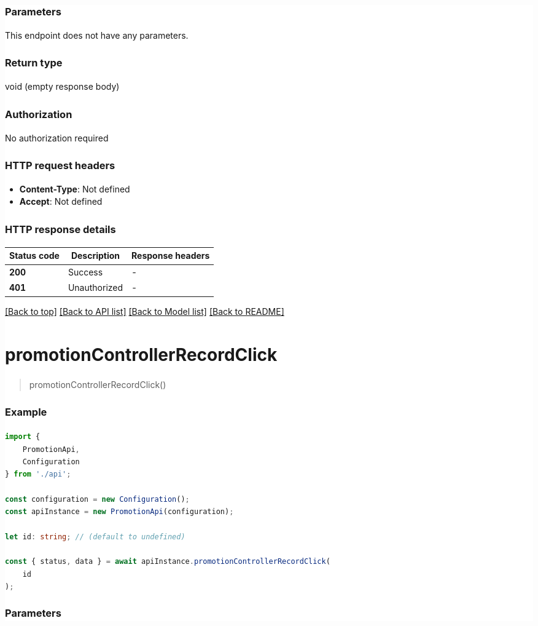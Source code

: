 ### Parameters
This endpoint does not have any parameters.


### Return type

void (empty response body)

### Authorization

No authorization required

### HTTP request headers

 - **Content-Type**: Not defined
 - **Accept**: Not defined


### HTTP response details
| Status code | Description | Response headers |
|-------------|-------------|------------------|
|**200** | Success |  -  |
|**401** | Unauthorized |  -  |

[[Back to top]](#) [[Back to API list]](../README.md#documentation-for-api-endpoints) [[Back to Model list]](../README.md#documentation-for-models) [[Back to README]](../README.md)

# **promotionControllerRecordClick**
> promotionControllerRecordClick()


### Example

```typescript
import {
    PromotionApi,
    Configuration
} from './api';

const configuration = new Configuration();
const apiInstance = new PromotionApi(configuration);

let id: string; // (default to undefined)

const { status, data } = await apiInstance.promotionControllerRecordClick(
    id
);
```

### Parameters
